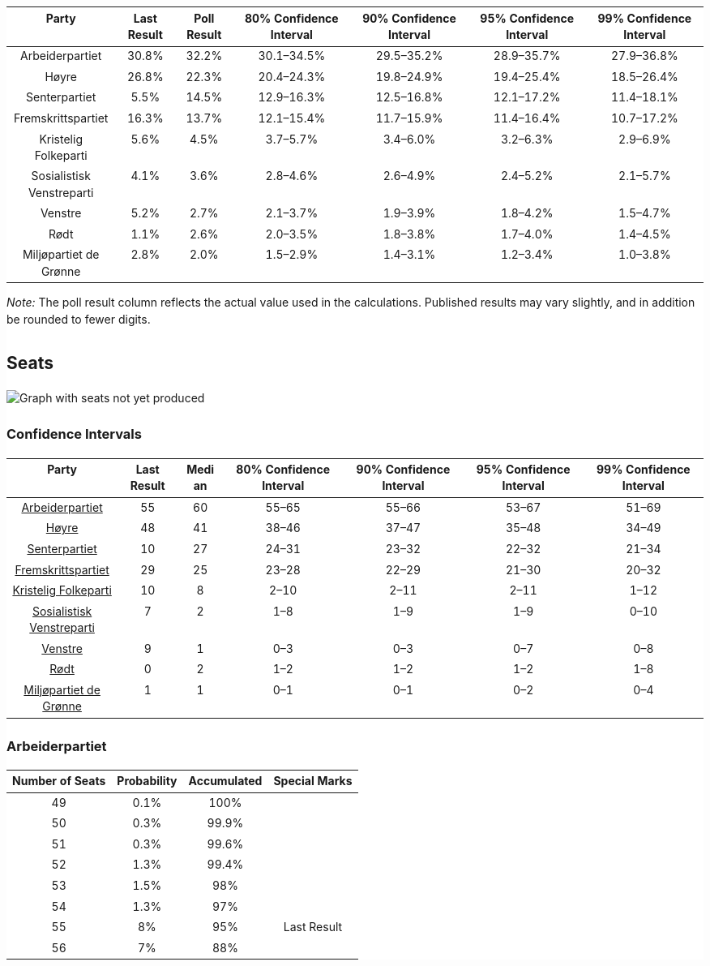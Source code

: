 | Party | Last Result | Poll Result | 80% Confidence Interval | 90% Confidence Interval | 95% Confidence Interval | 99% Confidence Interval |
|:-----:|:-----------:|:-----------:|:-----------------------:|:-----------------------:|:-----------------------:|:-----------------------:|
| Arbeiderpartiet | 30.8% | 32.2% | 30.1–34.5% |29.5–35.2% |28.9–35.7% |27.9–36.8% |
| Høyre | 26.8% | 22.3% | 20.4–24.3% |19.8–24.9% |19.4–25.4% |18.5–26.4% |
| Senterpartiet | 5.5% | 14.5% | 12.9–16.3% |12.5–16.8% |12.1–17.2% |11.4–18.1% |
| Fremskrittspartiet | 16.3% | 13.7% | 12.1–15.4% |11.7–15.9% |11.4–16.4% |10.7–17.2% |
| Kristelig Folkeparti | 5.6% | 4.5% | 3.7–5.7% |3.4–6.0% |3.2–6.3% |2.9–6.9% |
| Sosialistisk Venstreparti | 4.1% | 3.6% | 2.8–4.6% |2.6–4.9% |2.4–5.2% |2.1–5.7% |
| Venstre | 5.2% | 2.7% | 2.1–3.7% |1.9–3.9% |1.8–4.2% |1.5–4.7% |
| Rødt | 1.1% | 2.6% | 2.0–3.5% |1.8–3.8% |1.7–4.0% |1.4–4.5% |
| Miljøpartiet de Grønne | 2.8% | 2.0% | 1.5–2.9% |1.4–3.1% |1.2–3.4% |1.0–3.8% |

*Note:* The poll result column reflects the actual value used in the calculations. Published results may vary slightly, and in addition be rounded to fewer digits.

## Seats

![Graph with seats not yet produced](2017-06-16-KantarTNS-seats.png "Seats")

### Confidence Intervals

| Party | Last Result | Median | 80% Confidence Interval | 90% Confidence Interval | 95% Confidence Interval | 99% Confidence Interval |
|:-----:|:-----------:|:------:|:-----------------------:|:-----------------------:|:-----------------------:|:-----------------------:|
| <a href="#arbeiderpartiet">Arbeiderpartiet</a> | 55 | 60 | 55–65 |55–66 |53–67 |51–69 |
| <a href="#høyre">Høyre</a> | 48 | 41 | 38–46 |37–47 |35–48 |34–49 |
| <a href="#senterpartiet">Senterpartiet</a> | 10 | 27 | 24–31 |23–32 |22–32 |21–34 |
| <a href="#fremskrittspartiet">Fremskrittspartiet</a> | 29 | 25 | 23–28 |22–29 |21–30 |20–32 |
| <a href="#kristelig-folkeparti">Kristelig Folkeparti</a> | 10 | 8 | 2–10 |2–11 |2–11 |1–12 |
| <a href="#sosialistisk-venstreparti">Sosialistisk Venstreparti</a> | 7 | 2 | 1–8 |1–9 |1–9 |0–10 |
| <a href="#venstre">Venstre</a> | 9 | 1 | 0–3 |0–3 |0–7 |0–8 |
| <a href="#rødt">Rødt</a> | 0 | 2 | 1–2 |1–2 |1–2 |1–8 |
| <a href="#miljøpartiet-de-grønne">Miljøpartiet de Grønne</a> | 1 | 1 | 0–1 |0–1 |0–2 |0–4 |

### Arbeiderpartiet

| Number of Seats | Probability | Accumulated | Special Marks |
|:---------------:|:-----------:|:-----------:|:-------------:|
| 49 | 0.1% | 100% |  |
| 50 | 0.3% | 99.9% |  |
| 51 | 0.3% | 99.6% |  |
| 52 | 1.3% | 99.4% |  |
| 53 | 1.5% | 98% |  |
| 54 | 1.3% | 97% |  |
| 55 | 8% | 95% | Last Result |
| 56 | 7% | 88% |  |